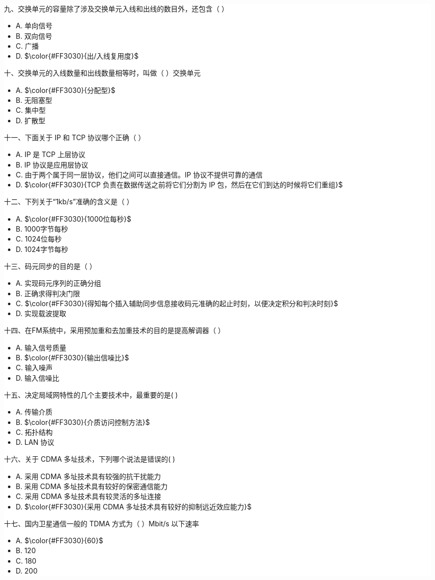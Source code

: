 九、交换单元的容量除了涉及交换单元入线和出线的数目外，还包含（ ）

* A. 单向信号
* B. 双向信号
* C. 广播
* D. $\color{#FF3030}{出/入线复用度}$

十、交换单元的入线数量和出线数量相等时，叫做（ ）交换单元

* A. $\color{#FF3030}{分配型}$
* B. 无阻塞型
* C. 集中型
* D. 扩散型

十一、下面关于 IP 和 TCP 协议哪个正确（ ）

* A. IP 是 TCP 上层协议
* B. IP 协议是应用层协议
* C. 由于两个属于同一层协议，他们之间可以直接通信。IP 协议不提供可靠的通信
* D. $\color{#FF3030}{TCP 负责在数据传送之前将它们分割为 IP 包，然后在它们到达的时候将它们重组}$

十二、下列关于“1kb/s”准确的含义是（ ）

* A. $\color{#FF3030}{1000位每秒}$
* B. 1000字节每秒
* C. 1024位每秒
* D. 1024字节每秒

十三、码元同步的目的是（ ）

* A. 实现码元序列的正确分组
* B. 正确求得判决门限
* C. $\color{#FF3030}{得知每个插入辅助同步信息接收码元准确的起止时刻，以便决定积分和判决时刻}$
* D. 实现载波提取

十四、在FM系统中，采用预加重和去加重技术的目的是提高解调器（ ）

* A. 输入信号质量
* B. $\color{#FF3030}{输出信噪比}$
* C. 输入噪声
* D. 输入信噪比

十五、决定局域网特性的几个主要技术中，最重要的是( )

* A. 传输介质
* B. $\color{#FF3030}{介质访问控制方法}$
* C. 拓扑结构
* D. LAN 协议

十六、关于 CDMA 多址技术，下列哪个说法是错误的( )

* A. 采用 CDMA 多址技术具有较强的抗干扰能力
* B. 采用 CDMA 多址技术具有较好的保密通信能力
* C. 采用 CDMA 多址技术具有较灵活的多址连接
* D. $\color{#FF3030}{采用 CDMA 多址技术具有较好的抑制远近效应能力}$

十七、国内卫星通信一般的 TDMA 方式为（ ）Mbit/s 以下速率

* A. $\color{#FF3030}{60}$
* B. 120
* C. 180
* D. 200
